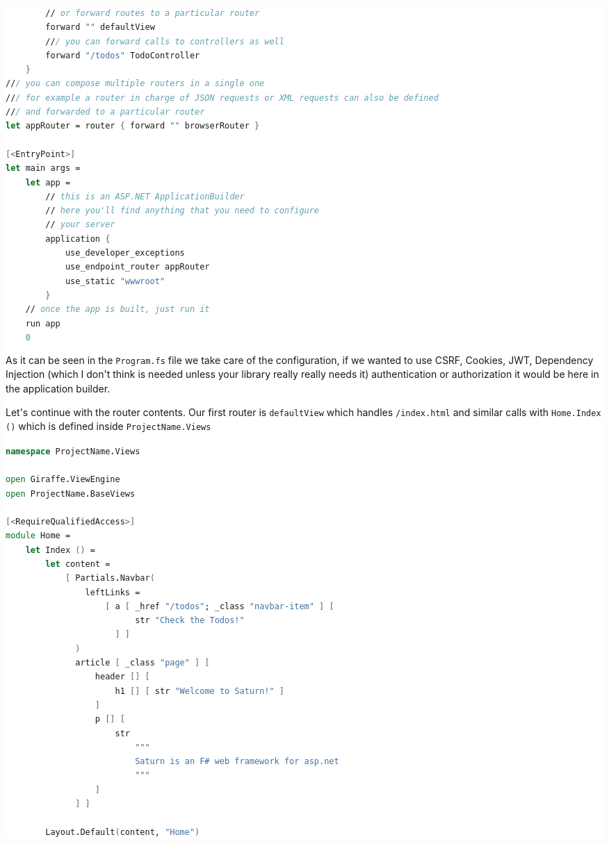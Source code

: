 ```fsharp
        // or forward routes to a particular router
        forward "" defaultView
        /// you can forward calls to controllers as well
        forward "/todos" TodoController
    }
/// you can compose multiple routers in a single one
/// for example a router in charge of JSON requests or XML requests can also be defined
/// and forwarded to a particular router
let appRouter = router { forward "" browserRouter }

[<EntryPoint>]
let main args =
    let app =
        // this is an ASP.NET ApplicationBuilder
        // here you'll find anything that you need to configure
        // your server
        application {
            use_developer_exceptions
            use_endpoint_router appRouter
            use_static "wwwroot"
        }
    // once the app is built, just run it
    run app
    0
```

As it can be seen in the `Program.fs` file we take care of the configuration, if we wanted to use CSRF, Cookies, JWT, Dependency Injection (which I don't think is needed unless your library really really needs it) authentication or authorization it would be here in the application builder.

Let's continue with the router contents. Our first router is `defaultView` which handles `/index.html` and similar calls with  `Home.Index()` which is defined inside `ProjectName.Views`

```fsharp
namespace ProjectName.Views

open Giraffe.ViewEngine
open ProjectName.BaseViews

[<RequireQualifiedAccess>]
module Home =
    let Index () =
        let content =
            [ Partials.Navbar(
                leftLinks =
                    [ a [ _href "/todos"; _class "navbar-item" ] [
                          str "Check the Todos!"
                      ] ]
              )
              article [ _class "page" ] [
                  header [] [
                      h1 [] [ str "Welcome to Saturn!" ]
                  ]
                  p [] [
                      str
                          """
                          Saturn is an F# web framework for asp.net
                          """
                  ]
              ] ]

        Layout.Default(content, "Home")
```


[Ply]: https://github.com/crowded/ply/
[Saturn]: https://saturnframework.org/
[Yii Framework]: https://www.yiiframework.com/doc/
[Sails.js]: https://sailsjs.com/
[.NET SDK]: https://dotnet.microsoft.com/download
[SAFE]: https://safe-stack.github.io/docs/quickstart/#create-your-first-safe-app
[Htmx]: https://htmx.org/